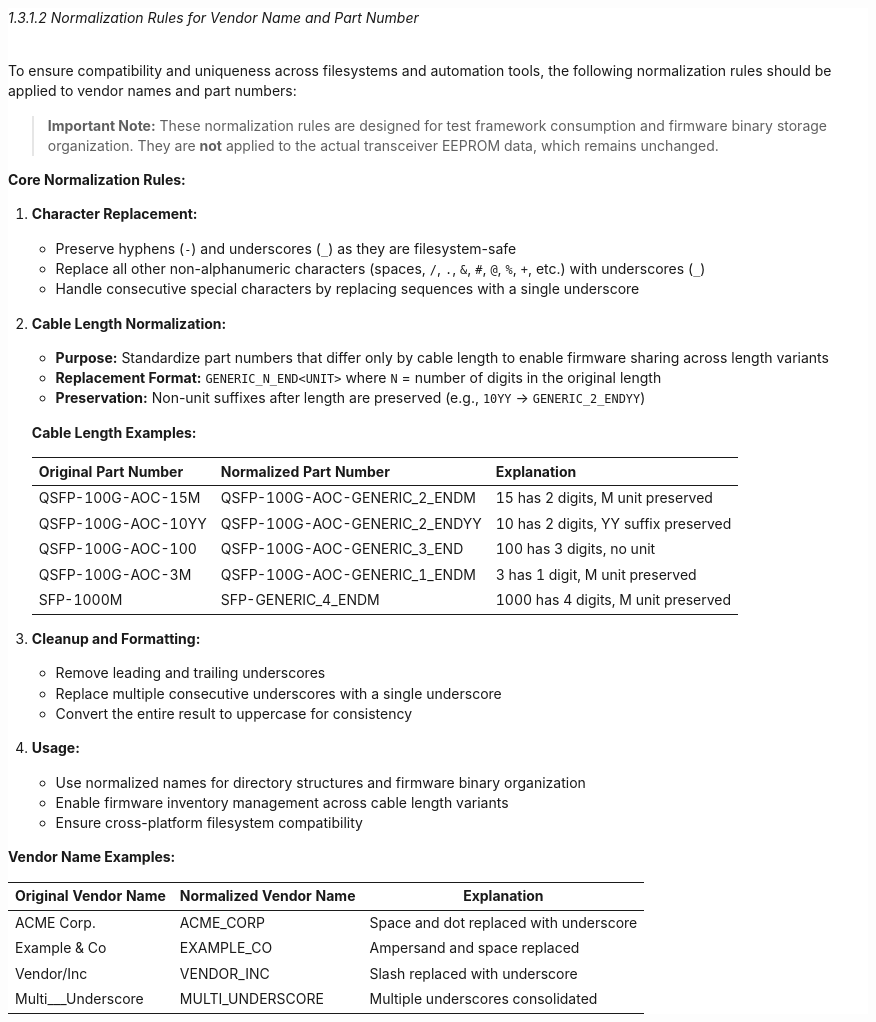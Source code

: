 ###### 1.3.1.2 Normalization Rules for Vendor Name and Part Number

To ensure compatibility and uniqueness across filesystems and automation tools, the following normalization rules should be applied to vendor names and part numbers:

> **Important Note:** These normalization rules are designed for test framework consumption and firmware binary storage organization. They are **not** applied to the actual transceiver EEPROM data, which remains unchanged.

**Core Normalization Rules:**

1. **Character Replacement:**
   - Preserve hyphens (`-`) and underscores (`_`) as they are filesystem-safe
   - Replace all other non-alphanumeric characters (spaces, `/`, `.`, `&`, `#`, `@`, `%`, `+`, etc.) with underscores (`_`)
   - Handle consecutive special characters by replacing sequences with a single underscore

2. **Cable Length Normalization:**
   - **Purpose:** Standardize part numbers that differ only by cable length to enable firmware sharing across length variants
   - **Replacement Format:** `GENERIC_N_END<UNIT>` where `N` = number of digits in the original length
   - **Preservation:** Non-unit suffixes after length are preserved (e.g., `10YY` → `GENERIC_2_ENDYY`)

   **Cable Length Examples:**

   | Original Part Number         | Normalized Part Number                  | Explanation |
   |-----------------------------|-----------------------------------------|-------------|
   | QSFP-100G-AOC-15M           | QSFP-100G-AOC-GENERIC_2_ENDM            | 15 has 2 digits, M unit preserved |
   | QSFP-100G-AOC-10YY          | QSFP-100G-AOC-GENERIC_2_ENDYY           | 10 has 2 digits, YY suffix preserved |
   | QSFP-100G-AOC-100           | QSFP-100G-AOC-GENERIC_3_END             | 100 has 3 digits, no unit |
   | QSFP-100G-AOC-3M            | QSFP-100G-AOC-GENERIC_1_ENDM            | 3 has 1 digit, M unit preserved |
   | SFP-1000M                   | SFP-GENERIC_4_ENDM                      | 1000 has 4 digits, M unit preserved |

3. **Cleanup and Formatting:**
   - Remove leading and trailing underscores
   - Replace multiple consecutive underscores with a single underscore
   - Convert the entire result to uppercase for consistency

4. **Usage:**
   - Use normalized names for directory structures and firmware binary organization
   - Enable firmware inventory management across cable length variants
   - Ensure cross-platform filesystem compatibility

**Vendor Name Examples:**

| Original Vendor Name    | Normalized Vendor Name | Explanation |
|------------------------|------------------------|-------------|
| ACME Corp.             | ACME_CORP              | Space and dot replaced with underscore |
| Example & Co           | EXAMPLE_CO             | Ampersand and space replaced |
| Vendor/Inc             | VENDOR_INC             | Slash replaced with underscore |
| Multi___Underscore     | MULTI_UNDERSCORE       | Multiple underscores consolidated |
